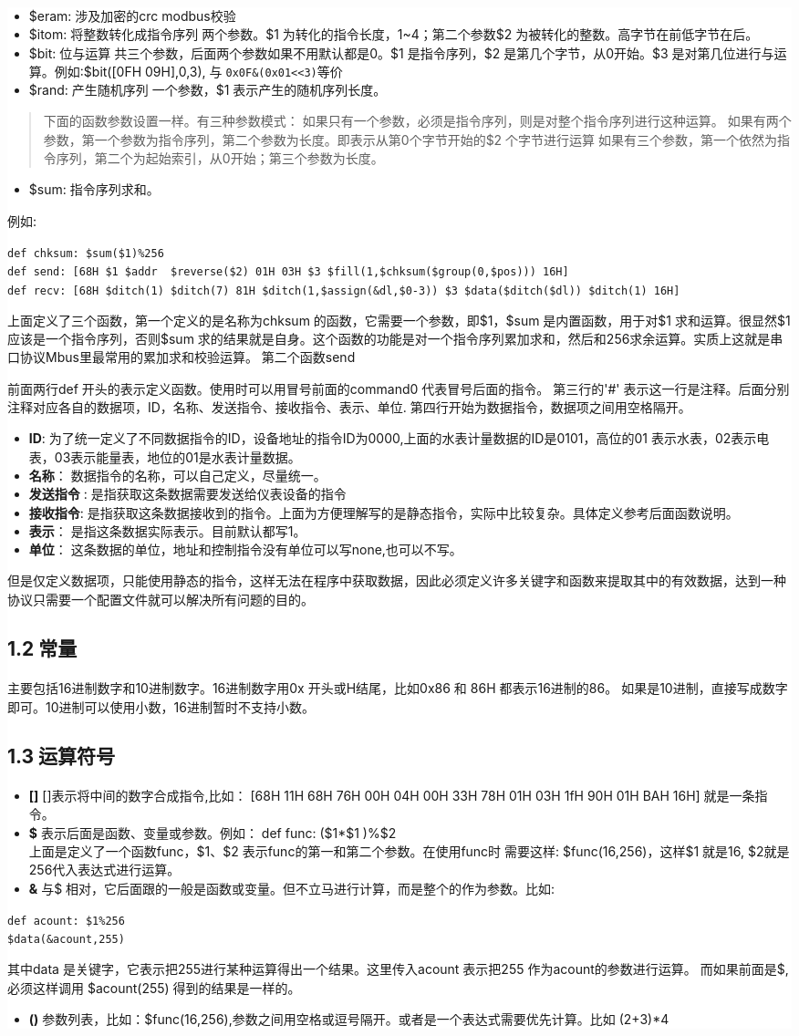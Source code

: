 - \$eram: 涉及加密的crc modbus校验
- \$itom: 将整数转化成指令序列
两个参数。\$1 为转化的指令长度，1~4；第二个参数\$2 为被转化的整数。高字节在前低字节在后。
- \$bit: 位与运算
共三个参数，后面两个参数如果不用默认都是0。\$1 是指令序列，\$2 是第几个字节，从0开始。\$3 是对第几位进行与运算。例如:\$bit([0FH 09H],0,3), 与 `0x0F&(0x01<<3)`等价
- \$rand:  产生随机序列
一个参数，\$1 表示产生的随机序列长度。
> 下面的函数参数设置一样。有三种参数模式：
> 如果只有一个参数，必须是指令序列，则是对整个指令序列进行这种运算。
> 如果有两个参数，第一个参数为指令序列，第二个参数为长度。即表示从第0个字节开始的$2 个字节进行运算
> 如果有三个参数，第一个依然为指令序列，第二个为起始索引，从0开始；第三个参数为长度。
 -  \$sum: 指令序列求和。

例如:
```
def chksum: $sum($1)%256
def send: [68H $1 $addr  $reverse($2) 01H 03H $3 $fill(1,$chksum($group(0,$pos))) 16H]
def recv: [68H $ditch(1) $ditch(7) 81H $ditch(1,$assign(&dl,$0-3)) $3 $data($ditch($dl)) $ditch(1) 16H]
```
上面定义了三个函数，第一个定义的是名称为chksum 的函数，它需要一个参数，即\$1，\$sum 是内置函数，用于对$1 求和运算。很显然\$1 应该是一个指令序列，否则\$sum 求的结果就是自身。这个函数的功能是对一个指令序列累加求和，然后和256求余运算。实质上这就是串口协议Mbus里最常用的累加求和校验运算。
第二个函数send

前面两行def 开头的表示定义函数。使用时可以用冒号前面的command0 代表冒号后面的指令。
第三行的'#' 表示这一行是注释。后面分别注释对应各自的数据项，ID，名称、发送指令、接收指令、表示、单位.
第四行开始为数据指令，数据项之间用空格隔开。

 - **ID**: 为了统一定义了不同数据指令的ID，设备地址的指令ID为0000,上面的水表计量数据的ID是0101，高位的01 表示水表，02表示电表，03表示能量表，地位的01是水表计量数据。
 - **名称**： 数据指令的名称，可以自己定义，尽量统一。
 - **发送指令** : 是指获取这条数据需要发送给仪表设备的指令
 - **接收指令**: 是指获取这条数据接收到的指令。上面为方便理解写的是静态指令，实际中比较复杂。具体定义参考后面函数说明。
 - **表示**： 是指这条数据实际表示。目前默认都写1。
 - **单位**： 这条数据的单位，地址和控制指令没有单位可以写none,也可以不写。

但是仅定义数据项，只能使用静态的指令，这样无法在程序中获取数据，因此必须定义许多关键字和函数来提取其中的有效数据，达到一种协议只需要一个配置文件就可以解决所有问题的目的。

## 1.2 常量
   主要包括16进制数字和10进制数字。16进制数字用0x 开头或H结尾，比如0x86 和 86H 都表示16进制的86。 如果是10进制，直接写成数字即可。10进制可以使用小数，16进制暂时不支持小数。

## 1.3 运算符号

 - **[]** 
     []表示将中间的数字合成指令,比如：
     [68H 11H 68H 76H 00H 04H 00H 33H 78H 01H 03H 1fH 90H 01H BAH 16H] 就是一条指令。
 - **$** 
    表示后面是函数、变量或参数。例如：
    def  func: (\$1*\$1 )%\$2  
    上面是定义了一个函数func，\$1、\$2 表示func的第一和第二个参数。在使用func时 需要这样: \$func(16,256)，这样\$1 就是16, \$2就是256代入表达式进行运算。
 - **&** 
 与$ 相对，它后面跟的一般是函数或变量。但不立马进行计算，而是整个的作为参数。比如:
 ```
 def acount: $1%256
 $data(&acount,255)
 ```
 其中data 是关键字，它表示把255进行某种运算得出一个结果。这里传入acount 表示把255 作为acount的参数进行运算。
 而如果前面是\$,必须这样调用 $acount(255)  得到的结果是一样的。
 - **()** 
 参数列表，比如：\$func(16,256),参数之间用空格或逗号隔开。或者是一个表达式需要优先计算。比如 (2+3)*4
